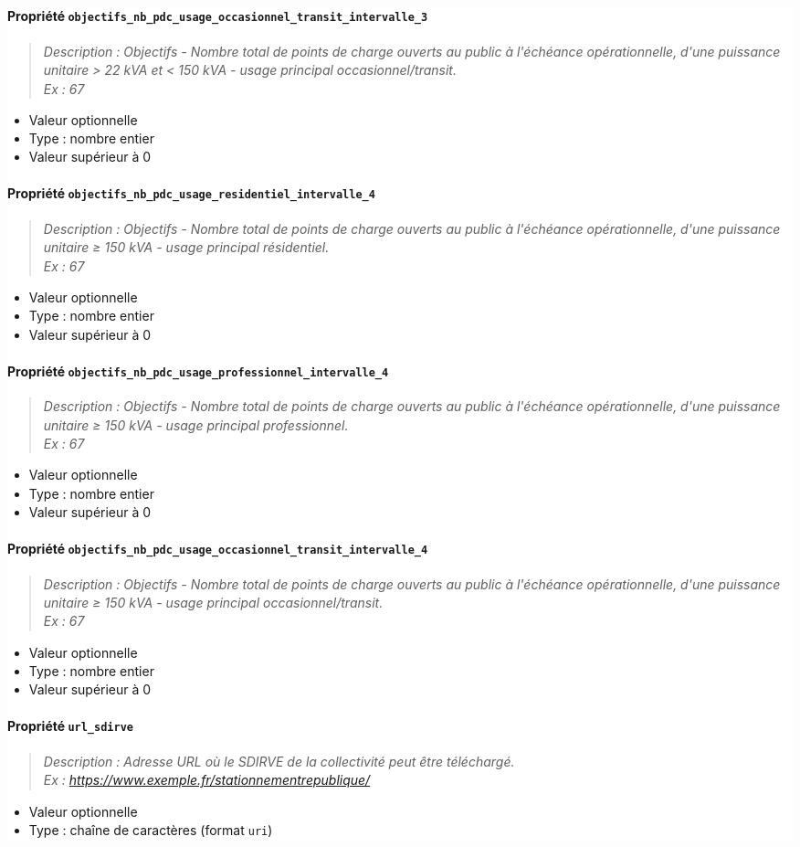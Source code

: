 #### Propriété `objectifs_nb_pdc_usage_occasionnel_transit_intervalle_3`

> *Description : Objectifs - Nombre total de points de charge ouverts au public à l'échéance opérationnelle, d'une puissance unitaire > 22 kVA et < 150  kVA - usage principal occasionnel/transit.<br/>Ex : 67*
- Valeur optionnelle
- Type : nombre entier
- Valeur supérieur à 0

#### Propriété `objectifs_nb_pdc_usage_residentiel_intervalle_4`

> *Description : Objectifs - Nombre total de points de charge ouverts au public à l'échéance opérationnelle, d'une puissance unitaire ≥ 150 kVA - usage principal résidentiel.<br/>Ex : 67*
- Valeur optionnelle
- Type : nombre entier
- Valeur supérieur à 0

#### Propriété `objectifs_nb_pdc_usage_professionnel_intervalle_4`

> *Description : Objectifs - Nombre total de points de charge ouverts au public à l'échéance opérationnelle, d'une puissance unitaire ≥ 150 kVA - usage principal professionnel.<br/>Ex : 67*
- Valeur optionnelle
- Type : nombre entier
- Valeur supérieur à 0

#### Propriété `objectifs_nb_pdc_usage_occasionnel_transit_intervalle_4`

> *Description : Objectifs - Nombre total de points de charge ouverts au public à l'échéance opérationnelle, d'une puissance unitaire ≥ 150 kVA - usage principal occasionnel/transit.<br/>Ex : 67*
- Valeur optionnelle
- Type : nombre entier
- Valeur supérieur à 0

#### Propriété `url_sdirve`

> *Description : Adresse URL où le SDIRVE de la collectivité peut être téléchargé.<br/>Ex : https://www.exemple.fr/stationnementrepublique/*
- Valeur optionnelle
- Type : chaîne de caractères (format `uri`)